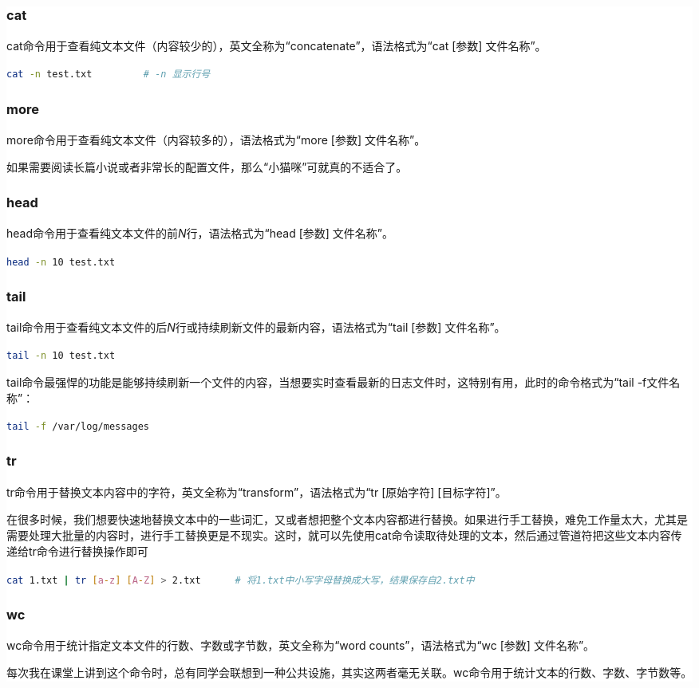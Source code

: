 ### cat

cat命令用于查看纯文本文件（内容较少的），英文全称为“concatenate”，语法格式为“cat [参数] 文件名称”。

```bash
cat -n test.txt			# -n 显示行号
```



### more

more命令用于查看纯文本文件（内容较多的），语法格式为“more [参数] 文件名称”。

如果需要阅读长篇小说或者非常长的配置文件，那么“小猫咪”可就真的不适合了。



### head

head命令用于查看纯文本文件的前*N*行，语法格式为“head [参数] 文件名称”。

```bash
head -n 10 test.txt
```



### tail

tail命令用于查看纯文本文件的后*N*行或持续刷新文件的最新内容，语法格式为“tail [参数] 文件名称”。

```bash
tail -n 10 test.txt
```

tail命令最强悍的功能是能够持续刷新一个文件的内容，当想要实时查看最新的日志文件时，这特别有用，此时的命令格式为“tail -f文件名称”：

```bash
tail -f /var/log/messages
```



### tr

tr命令用于替换文本内容中的字符，英文全称为“transform”，语法格式为“tr [原始字符] [目标字符]”。

在很多时候，我们想要快速地替换文本中的一些词汇，又或者想把整个文本内容都进行替换。如果进行手工替换，难免工作量太大，尤其是需要处理大批量的内容时，进行手工替换更是不现实。这时，就可以先使用cat命令读取待处理的文本，然后通过管道符把这些文本内容传递给tr命令进行替换操作即可

```bash
cat 1.txt | tr [a-z] [A-Z] > 2.txt		# 将1.txt中小写字母替换成大写，结果保存自2.txt中
```



### wc

wc命令用于统计指定文本文件的行数、字数或字节数，英文全称为“word counts”，语法格式为“wc [参数] 文件名称”。

每次我在课堂上讲到这个命令时，总有同学会联想到一种公共设施，其实这两者毫无关联。wc命令用于统计文本的行数、字数、字节数等。
